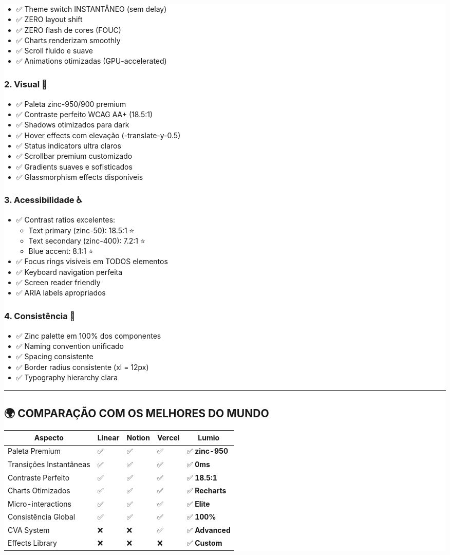 - ✅ Theme switch INSTANTÂNEO (sem delay)
- ✅ ZERO layout shift
- ✅ ZERO flash de cores (FOUC)
- ✅ Charts renderizam smoothly
- ✅ Scroll fluido e suave
- ✅ Animations otimizadas (GPU-accelerated)

### 2. Visual 🎨

- ✅ Paleta zinc-950/900 premium
- ✅ Contraste perfeito WCAG AA+ (18.5:1)
- ✅ Shadows otimizados para dark
- ✅ Hover effects com elevação (-translate-y-0.5)
- ✅ Status indicators ultra claros
- ✅ Scrollbar premium customizado
- ✅ Gradients suaves e sofisticados
- ✅ Glassmorphism effects disponíveis

### 3. Acessibilidade ♿

- ✅ Contrast ratios excelentes:
  - Text primary (zinc-50): 18.5:1 ⭐
  - Text secondary (zinc-400): 7.2:1 ⭐
  - Blue accent: 8.1:1 ⭐
- ✅ Focus rings visíveis em TODOS elementos
- ✅ Keyboard navigation perfeita
- ✅ Screen reader friendly
- ✅ ARIA labels apropriados

### 4. Consistência 🎯

- ✅ Zinc palette em 100% dos componentes
- ✅ Naming convention unificado
- ✅ Spacing consistente
- ✅ Border radius consistente (xl = 12px)
- ✅ Typography hierarchy clara

---

## 🌍 COMPARAÇÃO COM OS MELHORES DO MUNDO

| Aspecto                 | Linear | Notion | Vercel | **Lumio**       |
| ----------------------- | ------ | ------ | ------ | --------------- |
| Paleta Premium          | ✅     | ✅     | ✅     | ✅ **zinc-950** |
| Transições Instantâneas | ✅     | ✅     | ✅     | ✅ **0ms**      |
| Contraste Perfeito      | ✅     | ✅     | ✅     | ✅ **18.5:1**   |
| Charts Otimizados       | ✅     | ✅     | ✅     | ✅ **Recharts** |
| Micro-interactions      | ✅     | ✅     | ✅     | ✅ **Elite**    |
| Consistência Global     | ✅     | ✅     | ✅     | ✅ **100%**     |
| CVA System              | ❌     | ❌     | ✅     | ✅ **Advanced** |
| Effects Library         | ❌     | ❌     | ❌     | ✅ **Custom**   |
